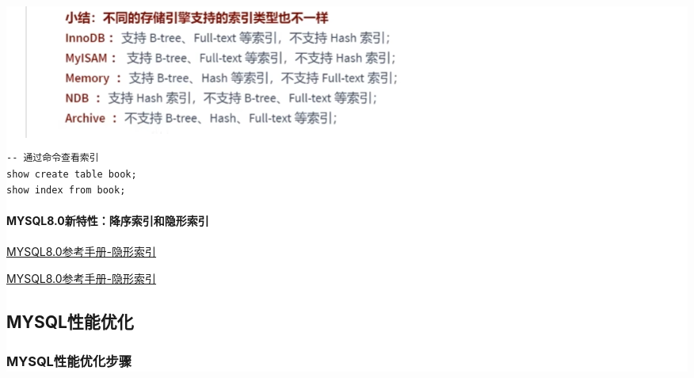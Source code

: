 > ![存储引擎对索引的支持](images/image-20221005161851378.png)

```mysql
-- 通过命令查看索引
show create table book;
show index from book;
```

#### MYSQL8.0新特性：降序索引和隐形索引

[MYSQL8.0参考手册-隐形索引](https://dev.mysql.com/doc/refman/8.0/en/invisible-indexes.html)

[MYSQL8.0参考手册-隐形索引](https://dev.mysql.com/doc/refman/8.0/en/invisible-indexes.html)

## MYSQL性能优化

### MYSQL性能优化步骤
